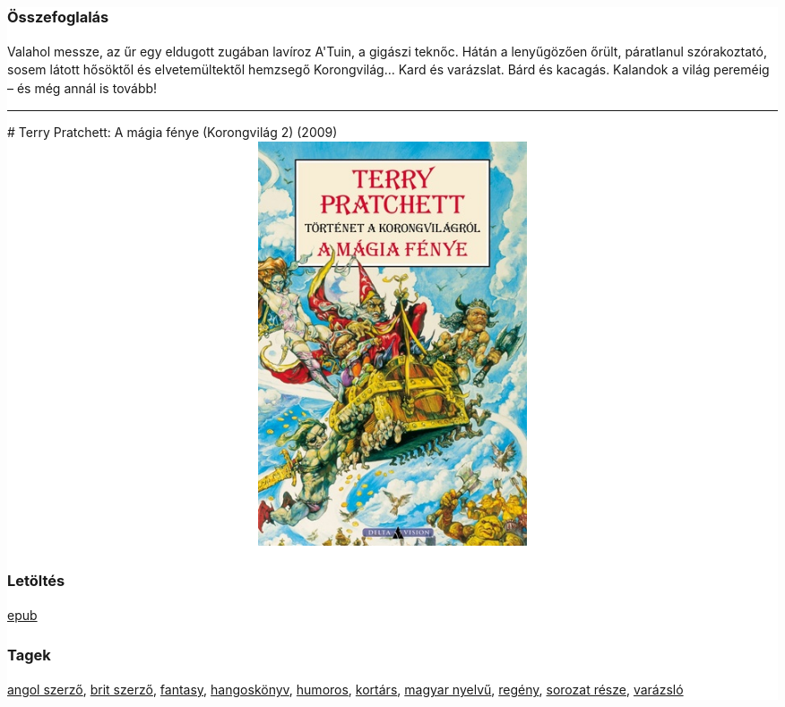 ### Összefoglalás
Valahol messze, az űr egy eldugott zugában lavíroz A'Tuin, a gigászi teknőc. Hátán a lenyűgözően őrült, páratlanul szórakoztató, sosem látott hősöktől és elvetemültektől hemzsegő Korongvilág… Kard és varázslat. Bárd és kacagás. Kalandok a világ pereméig – és még annál is tovább!


<hr/>
# <a name="id_695">Terry Pratchett: A mágia fénye (Korongvilág 2) (2009)</a>
<center><img src="https://github.com/BercziSandor/calibre_lib/raw/main/main/Terry%20Pratchett/A%20magia%20fenye%20%28695%29/cover.jpg" alt="cover" width="300"/></center>

### Letöltés
[epub](https://github.com/BercziSandor/calibre_lib/raw/main/main/Terry%20Pratchett/A%20magia%20fenye%20%28695%29/A%20magia%20fenye%20-%20Terry%20Pratchett.epub)

### Tagek
[angol szerző](https://github.com/berczisandor/calibre_lib/blob/main/main/_tags/angol%20szerz%c5%91.md), [brit szerző](https://github.com/berczisandor/calibre_lib/blob/main/main/_tags/brit%20szerz%c5%91.md), [fantasy](https://github.com/berczisandor/calibre_lib/blob/main/main/_tags/fantasy.md), [hangoskönyv](https://github.com/berczisandor/calibre_lib/blob/main/main/_tags/hangosk%c3%b6nyv.md), [humoros](https://github.com/berczisandor/calibre_lib/blob/main/main/_tags/humoros.md), [kortárs](https://github.com/berczisandor/calibre_lib/blob/main/main/_tags/kort%c3%a1rs.md), [magyar nyelvű](https://github.com/berczisandor/calibre_lib/blob/main/main/_tags/magyar%20nyelv%c5%b1.md), [regény](https://github.com/berczisandor/calibre_lib/blob/main/main/_tags/reg%c3%a9ny.md), [sorozat része](https://github.com/berczisandor/calibre_lib/blob/main/main/_tags/sorozat%20r%c3%a9sze.md), [varázsló](https://github.com/berczisandor/calibre_lib/blob/main/main/_tags/var%c3%a1zsl%c3%b3.md)

